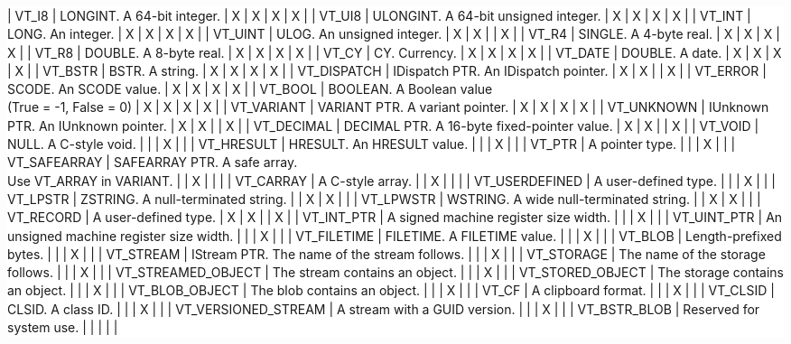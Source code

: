 | VT_I8               | LONGINT. A 64-bit integer.               |    X    |    X     |      X       |     X      |
| VT_UI8              | ULONGINT. A 64-bit unsigned integer.     |    X    |    X     |      X       |     X      |
| VT_INT              | LONG. An integer.                        |    X    |    X     |      X       |     X      |
| VT_UINT             | ULOG. An unsigned integer.               |    X    |    X     |              |     X      |
| VT_R4               | SINGLE. A 4-byte real.                   |    X    |    X     |      X       |     X      |
| VT_R8               | DOUBLE. A 8-byte real.                   |    X    |    X     |      X       |     X      |
| VT_CY               | CY. Currency.                            |    X    |    X     |      X       |     X      |
| VT_DATE             | DOUBLE. A date.                          |    X    |    X     |      X       |     X      |
| VT_BSTR             | BSTR. A string.                          |    X    |    X     |      X       |     X      |
| VT_DISPATCH         | IDispatch PTR. An IDispatch pointer.     |    X    |    X     |              |     X      |
| VT_ERROR            | SCODE. An SCODE value.                   |    X    |    X     |      X       |     X      |
| VT_BOOL             | BOOLEAN. A Boolean value<br>(True = -1, False = 0)   |    X    |    X     |      X       |     X      |
| VT_VARIANT          | VARIANT PTR. A variant pointer.          |    X    |    X     |      X       |     X      |
| VT_UNKNOWN          | IUnknown PTR. An IUnknown pointer.       |    X    |    X     |              |     X      |
| VT_DECIMAL          | DECIMAL PTR. A 16-byte fixed-pointer value.           |    X    |    X     |              |     X      |
| VT_VOID             | NULL. A C-style void.                    |         |          |      X       |            |
| VT_HRESULT          | HRESULT. An HRESULT value.               |         |          |      X       |            |
| VT_PTR              | A pointer type.                          |         |          |      X       |            |
| VT_SAFEARRAY        | SAFEARRAY PTR. A safe array.<br>Use VT_ARRAY in VARIANT.   |         |    X     |              |            |
| VT_CARRAY           | A C-style array.                         |         |    X     |              |            |
| VT_USERDEFINED      | A user-defined type.                     |         |          |      X       |            |
| VT_LPSTR            | ZSTRING. A null-terminated string.       |         |    X     |      X       |            |
| VT_LPWSTR           | WSTRING. A wide null-terminated string.  |         |    X     |      X       |            |
| VT_RECORD           | A user-defined type.                     |    X    |    X     |              |     X      |
| VT_INT_PTR          | A signed machine register size width.    |         |          |      X       |            |
| VT_UINT_PTR         | An unsigned machine register size width. |         |          |      X       |            |
| VT_FILETIME         | FILETIME. A FILETIME value.              |         |          |      X       |            |
| VT_BLOB             | Length-prefixed bytes.                   |         |          |      X       |            |
| VT_STREAM           | IStream PTR. The name of the stream follows.          |         |          |      X       |            |
| VT_STORAGE          | The name of the storage follows.         |         |          |      X       |            |
| VT_STREAMED_OBJECT  | The stream contains an object.           |         |          |      X       |            |
| VT_STORED_OBJECT    | The storage contains an object.          |         |          |      X       |            |
| VT_BLOB_OBJECT      | The blob contains an object.             |         |          |      X       |            |
| VT_CF               | A clipboard format.                      |         |          |      X       |            |
| VT_CLSID            | CLSID. A class ID.                       |         |          |      X       |            |
| VT_VERSIONED_STREAM | A stream with a GUID version.            |         |          |      X       |            |
| VT_BSTR_BLOB        | Reserved for system use.                 |         |          |              |            |